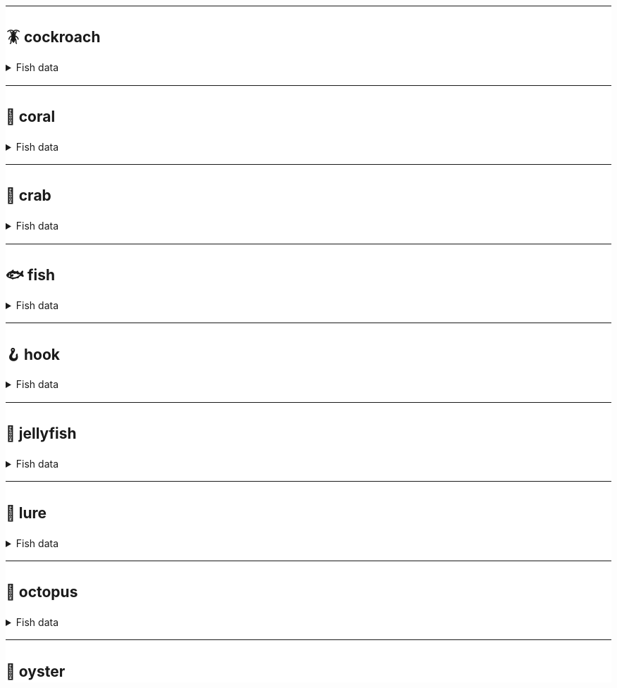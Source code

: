 ---------------

## 🪳 cockroach

<details><summary>Fish data</summary></details>

---------------

## 🪸 coral

<details><summary>Fish data</summary></details>

---------------

## 🦀 crab

<details><summary>Fish data</summary></details>

---------------

## 🐟 fish

<details><summary>Fish data</summary></details>

---------------

## 🪝 hook

<details><summary>Fish data</summary></details>

---------------

## 🪼 jellyfish

<details><summary>Fish data</summary></details>

---------------

## 🎏 lure

<details><summary>Fish data</summary></details>

---------------

## 🐙 octopus

<details><summary>Fish data</summary></details>

---------------

## 🦪 oyster
